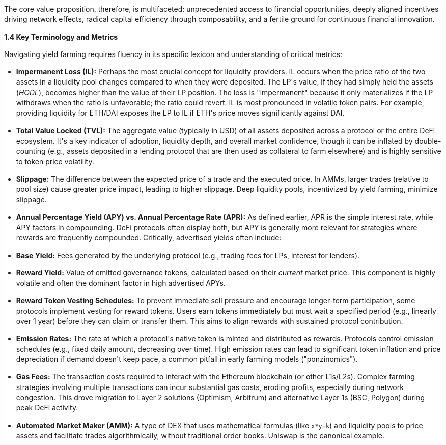 The core value proposition, therefore, is multifaceted: unprecedented access to financial opportunities, deeply aligned incentives driving network effects, radical capital efficiency through composability, and a fertile ground for continuous financial innovation.

**1.4 Key Terminology and Metrics**

Navigating yield farming requires fluency in its specific lexicon and understanding of critical metrics:

*   **Impermanent Loss (IL):** Perhaps the most crucial concept for liquidity providers. IL occurs when the price ratio of the two assets in a liquidity pool changes compared to when they were deposited. The LP's value, if they had simply held the assets (*HODL*), becomes higher than the value of their LP position. The loss is "impermanent" because it only materializes if the LP withdraws when the ratio is unfavorable; the ratio could revert. IL is most pronounced in volatile token pairs. For example, providing liquidity for ETH/DAI exposes the LP to IL if ETH's price moves significantly against DAI.

*   **Total Value Locked (TVL):** The aggregate value (typically in USD) of all assets deposited across a protocol or the entire DeFi ecosystem. It's a key indicator of adoption, liquidity depth, and overall market confidence, though it can be inflated by double-counting (e.g., assets deposited in a lending protocol that are then used as collateral to farm elsewhere) and is highly sensitive to token price volatility.

*   **Slippage:** The difference between the expected price of a trade and the executed price. In AMMs, larger trades (relative to pool size) cause greater price impact, leading to higher slippage. Deep liquidity pools, incentivized by yield farming, minimize slippage.

*   **Annual Percentage Yield (APY) vs. Annual Percentage Rate (APR):** As defined earlier, APR is the simple interest rate, while APY factors in compounding. DeFi protocols often display both, but APY is generally more relevant for strategies where rewards are frequently compounded. Critically, advertised yields often include:

*   **Base Yield:** Fees generated by the underlying protocol (e.g., trading fees for LPs, interest for lenders).

*   **Reward Yield:** Value of emitted governance tokens, calculated based on their *current* market price. This component is highly volatile and often the dominant factor in high advertised APYs.

*   **Reward Token Vesting Schedules:** To prevent immediate sell pressure and encourage longer-term participation, some protocols implement vesting for reward tokens. Users earn tokens immediately but must wait a specified period (e.g., linearly over 1 year) before they can claim or transfer them. This aims to align rewards with sustained protocol contribution.

*   **Emission Rates:** The rate at which a protocol's native token is minted and distributed as rewards. Protocols control emission schedules (e.g., fixed daily amount, decreasing over time). High emission rates can lead to significant token inflation and price depreciation if demand doesn't keep pace, a common pitfall in early farming models ("ponzinomics").

*   **Gas Fees:** The transaction costs required to interact with the Ethereum blockchain (or other L1s/L2s). Complex farming strategies involving multiple transactions can incur substantial gas costs, eroding profits, especially during network congestion. This drove migration to Layer 2 solutions (Optimism, Arbitrum) and alternative Layer 1s (BSC, Polygon) during peak DeFi activity.

*   **Automated Market Maker (AMM):** A type of DEX that uses mathematical formulas (like `x*y=k`) and liquidity pools to price assets and facilitate trades algorithmically, without traditional order books. Uniswap is the canonical example.
